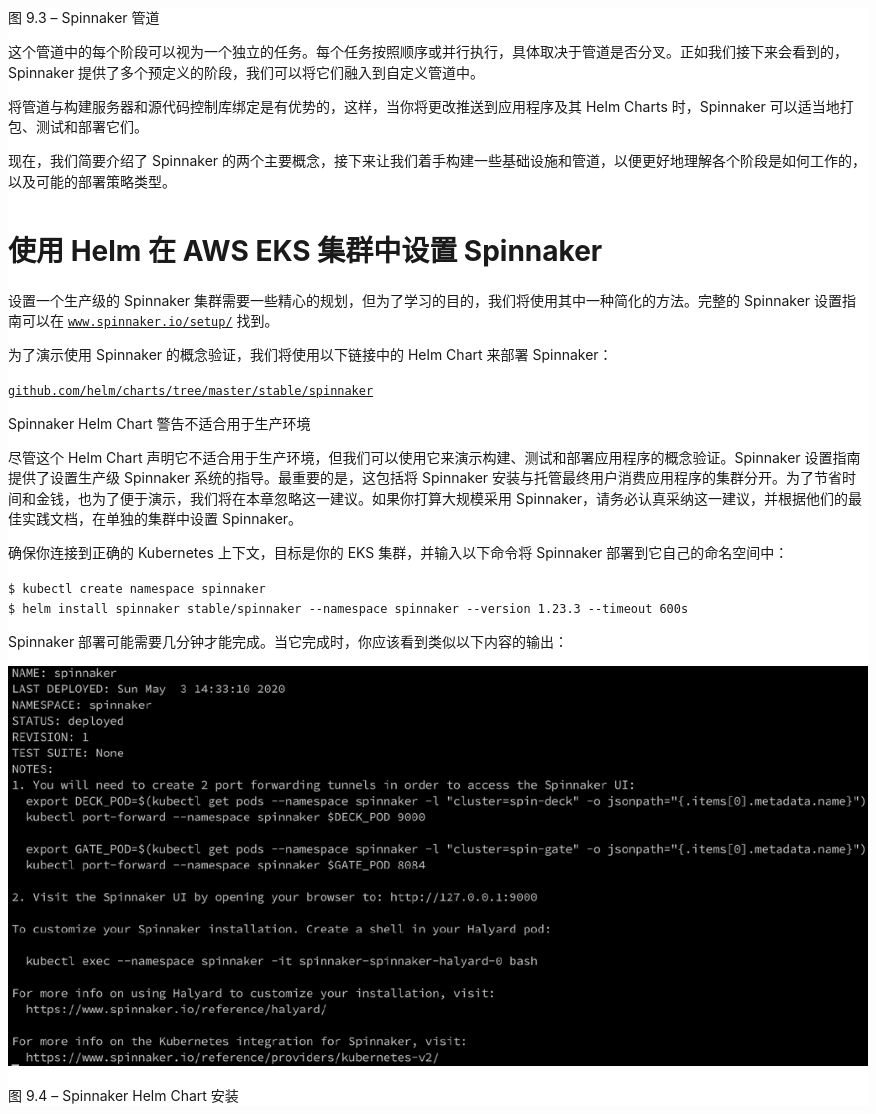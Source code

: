 图 9.3 – Spinnaker 管道

这个管道中的每个阶段可以视为一个独立的任务。每个任务按照顺序或并行执行，具体取决于管道是否分叉。正如我们接下来会看到的，Spinnaker 提供了多个预定义的阶段，我们可以将它们融入到自定义管道中。

将管道与构建服务器和源代码控制库绑定是有优势的，这样，当你将更改推送到应用程序及其 Helm Charts 时，Spinnaker 可以适当地打包、测试和部署它们。

现在，我们简要介绍了 Spinnaker 的两个主要概念，接下来让我们着手构建一些基础设施和管道，以便更好地理解各个阶段是如何工作的，以及可能的部署策略类型。

# 使用 Helm 在 AWS EKS 集群中设置 Spinnaker

设置一个生产级的 Spinnaker 集群需要一些精心的规划，但为了学习的目的，我们将使用其中一种简化的方法。完整的 Spinnaker 设置指南可以在 [`www.spinnaker.io/setup/`](https://www.spinnaker.io/setup/) 找到。

为了演示使用 Spinnaker 的概念验证，我们将使用以下链接中的 Helm Chart 来部署 Spinnaker：

[`github.com/helm/charts/tree/master/stable/spinnaker`](https://github.com/helm/charts/tree/master/stable/spinnaker)

Spinnaker Helm Chart 警告不适合用于生产环境

尽管这个 Helm Chart 声明它不适合用于生产环境，但我们可以使用它来演示构建、测试和部署应用程序的概念验证。Spinnaker 设置指南提供了设置生产级 Spinnaker 系统的指导。最重要的是，这包括将 Spinnaker 安装与托管最终用户消费应用程序的集群分开。为了节省时间和金钱，也为了便于演示，我们将在本章忽略这一建议。如果你打算大规模采用 Spinnaker，请务必认真采纳这一建议，并根据他们的最佳实践文档，在单独的集群中设置 Spinnaker。

确保你连接到正确的 Kubernetes 上下文，目标是你的 EKS 集群，并输入以下命令将 Spinnaker 部署到它自己的命名空间中：

```
$ kubectl create namespace spinnaker
$ helm install spinnaker stable/spinnaker --namespace spinnaker --version 1.23.3 --timeout 600s
```

Spinnaker 部署可能需要几分钟才能完成。当它完成时，你应该看到类似以下内容的输出：

![](img/B11641_09_004.jpg)

图 9.4 – Spinnaker Helm Chart 安装

